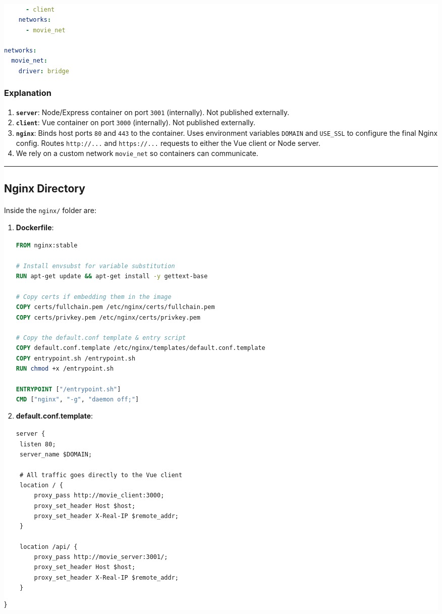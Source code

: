 ```yaml
      - client
    networks:
      - movie_net

networks:
  movie_net:
    driver: bridge
```

### Explanation
1. **`server`**: Node/Express container on port `3001` (internally). Not published externally.
2. **`client`**: Vue container on port `3000` (internally). Not published externally.
3. **`nginx`**: Binds host ports `80` and `443` to the container. Uses environment variables `DOMAIN` and `USE_SSL` to configure the final Nginx config. Routes `http://...` and `https://...` requests to either the Vue client or Node server.
4. We rely on a custom network `movie_net` so containers can communicate.

---

## Nginx Directory

Inside the `nginx/` folder are:

1. **Dockerfile**:
   ```dockerfile
   FROM nginx:stable

   # Install envsubst for variable substitution
   RUN apt-get update && apt-get install -y gettext-base

   # Copy certs if embedding them in the image
   COPY certs/fullchain.pem /etc/nginx/certs/fullchain.pem
   COPY certs/privkey.pem /etc/nginx/certs/privkey.pem

   # Copy the default.conf template & entry script
   COPY default.conf.template /etc/nginx/templates/default.conf.template
   COPY entrypoint.sh /entrypoint.sh
   RUN chmod +x /entrypoint.sh

   ENTRYPOINT ["/entrypoint.sh"]
   CMD ["nginx", "-g", "daemon off;"]
   ```

2. **default.conf.template**:
   ```nginx
   server {
    listen 80;
    server_name $DOMAIN;

    # All traffic goes directly to the Vue client
    location / {
        proxy_pass http://movie_client:3000;
        proxy_set_header Host $host;
        proxy_set_header X-Real-IP $remote_addr;
    }

    location /api/ {
        proxy_pass http://movie_server:3001/;
        proxy_set_header Host $host;
        proxy_set_header X-Real-IP $remote_addr;
    }
}

   
   ```